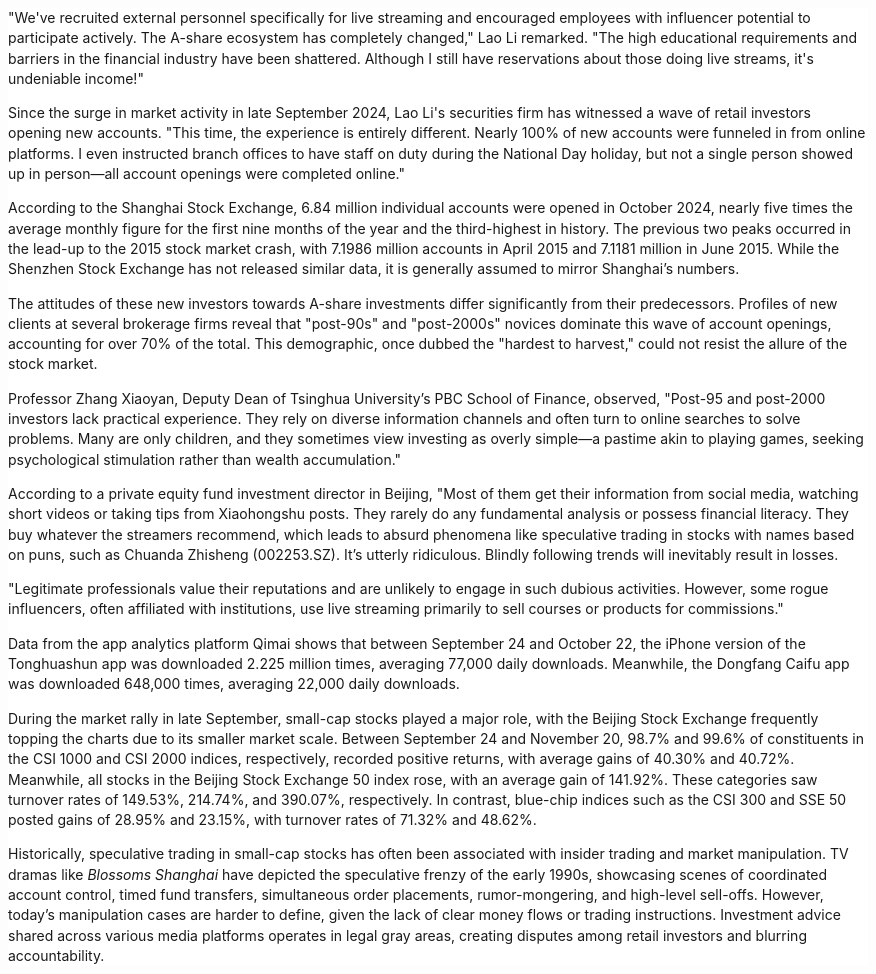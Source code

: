 "We've recruited external personnel specifically for live streaming and encouraged employees with influencer potential to participate actively. The A-share ecosystem has completely changed," Lao Li remarked. "The high educational requirements and barriers in the financial industry have been shattered. Although I still have reservations about those doing live streams, it's undeniable income!"  

Since the surge in market activity in late September 2024, Lao Li's securities firm has witnessed a wave of retail investors opening new accounts. "This time, the experience is entirely different. Nearly 100% of new accounts were funneled in from online platforms. I even instructed branch offices to have staff on duty during the National Day holiday, but not a single person showed up in person—all account openings were completed online."

According to the Shanghai Stock Exchange, 6.84 million individual accounts were opened in October 2024, nearly five times the average monthly figure for the first nine months of the year and the third-highest in history. The previous two peaks occurred in the lead-up to the 2015 stock market crash, with 7.1986 million accounts in April 2015 and 7.1181 million in June 2015. While the Shenzhen Stock Exchange has not released similar data, it is generally assumed to mirror Shanghai’s numbers.

The attitudes of these new investors towards A-share investments differ significantly from their predecessors. Profiles of new clients at several brokerage firms reveal that "post-90s" and "post-2000s" novices dominate this wave of account openings, accounting for over 70% of the total. This demographic, once dubbed the "hardest to harvest," could not resist the allure of the stock market.

Professor Zhang Xiaoyan, Deputy Dean of Tsinghua University’s PBC School of Finance, observed, "Post-95 and post-2000 investors lack practical experience. They rely on diverse information channels and often turn to online searches to solve problems. Many are only children, and they sometimes view investing as overly simple—a pastime akin to playing games, seeking psychological stimulation rather than wealth accumulation."

According to a private equity fund investment director in Beijing, "Most of them get their information from social media, watching short videos or taking tips from Xiaohongshu posts. They rarely do any fundamental analysis or possess financial literacy. They buy whatever the streamers recommend, which leads to absurd phenomena like speculative trading in stocks with names based on puns, such as Chuanda Zhisheng (002253.SZ). It’s utterly ridiculous. Blindly following trends will inevitably result in losses.  

"Legitimate professionals value their reputations and are unlikely to engage in such dubious activities. However, some rogue influencers, often affiliated with institutions, use live streaming primarily to sell courses or products for commissions."

Data from the app analytics platform Qimai shows that between September 24 and October 22, the iPhone version of the Tonghuashun app was downloaded 2.225 million times, averaging 77,000 daily downloads. Meanwhile, the Dongfang Caifu app was downloaded 648,000 times, averaging 22,000 daily downloads.

During the market rally in late September, small-cap stocks played a major role, with the Beijing Stock Exchange frequently topping the charts due to its smaller market scale. Between September 24 and November 20, 98.7% and 99.6% of constituents in the CSI 1000 and CSI 2000 indices, respectively, recorded positive returns, with average gains of 40.30% and 40.72%. Meanwhile, all stocks in the Beijing Stock Exchange 50 index rose, with an average gain of 141.92%. These categories saw turnover rates of 149.53%, 214.74%, and 390.07%, respectively. In contrast, blue-chip indices such as the CSI 300 and SSE 50 posted gains of 28.95% and 23.15%, with turnover rates of 71.32% and 48.62%.

Historically, speculative trading in small-cap stocks has often been associated with insider trading and market manipulation. TV dramas like *Blossoms Shanghai* have depicted the speculative frenzy of the early 1990s, showcasing scenes of coordinated account control, timed fund transfers, simultaneous order placements, rumor-mongering, and high-level sell-offs. However, today’s manipulation cases are harder to define, given the lack of clear money flows or trading instructions. Investment advice shared across various media platforms operates in legal gray areas, creating disputes among retail investors and blurring accountability.
